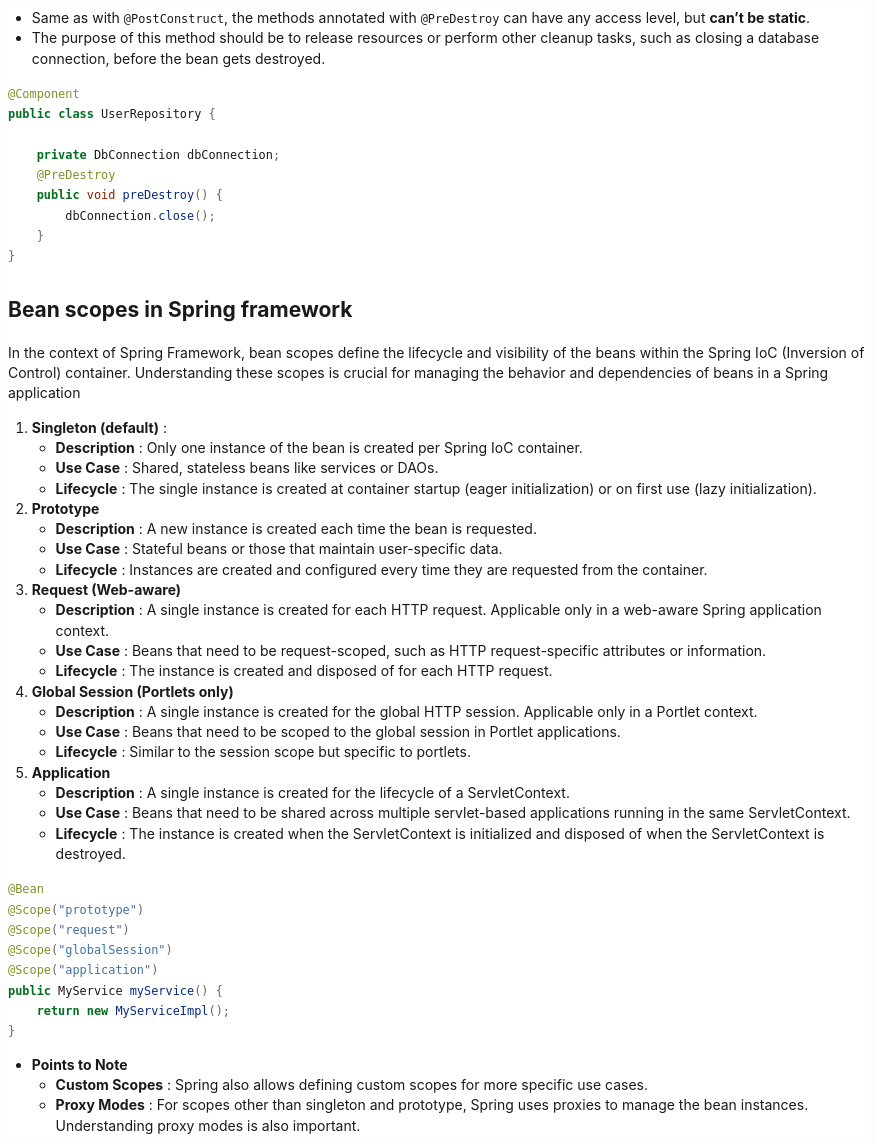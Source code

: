 - Same as with `@PostConstruct`, the methods annotated with `@PreDestroy` can have any access level, but **can’t be static**.
- The purpose of this method should be to release resources or perform other cleanup tasks, such as closing a database connection, before the bean gets destroyed.
```java
@Component
public class UserRepository {

    private DbConnection dbConnection;
    @PreDestroy
    public void preDestroy() {
        dbConnection.close();
    }
}
```

## Bean scopes in Spring framework
In the context of Spring Framework, bean scopes define the lifecycle and visibility of the beans within the Spring IoC (Inversion of Control) container. Understanding these scopes is crucial for managing the behavior and dependencies of beans in a Spring application
1. **Singleton (default)** : 
    - **Description** : Only one instance of the bean is created per Spring IoC container.
    - **Use Case** : Shared, stateless beans like services or DAOs.
    - **Lifecycle** : The single instance is created at container startup (eager initialization) or on first use (lazy initialization).
2. **Prototype**
    - **Description** : A new instance is created each time the bean is requested.
    - **Use Case** : Stateful beans or those that maintain user-specific data.
    - **Lifecycle** : Instances are created and configured every time they are requested from the container.
3. **Request (Web-aware)**
    - **Description** : A single instance is created for each HTTP request. Applicable only in a web-aware Spring application context.
    - **Use Case** : Beans that need to be request-scoped, such as HTTP  request-specific attributes or information.
    - **Lifecycle** : The instance is created and disposed of for each HTTP request.
5. **Global Session (Portlets only)**
    - **Description** : A single instance is created for the global HTTP session. Applicable only in a Portlet context.
    - **Use Case** : Beans that need to be scoped to the global session in Portlet applications.
    - **Lifecycle** : Similar to the session scope but specific to portlets.
6. **Application**
    - **Description** : A single instance is created for the lifecycle of a ServletContext.
    - **Use Case** : Beans that need to be shared across multiple servlet-based applications running in the same ServletContext.
    - **Lifecycle** : The instance is created when the ServletContext is initialized and disposed of when the ServletContext is destroyed.
```java
@Bean
@Scope("prototype")
@Scope("request")
@Scope("globalSession")
@Scope("application")
public MyService myService() {
    return new MyServiceImpl();
}
```
- **Points to Note**
    - **Custom Scopes** : Spring also allows defining custom scopes for more specific use cases.
    - **Proxy Modes** : For scopes other than singleton and prototype, Spring uses proxies to manage the bean instances. Understanding proxy modes is also important.
